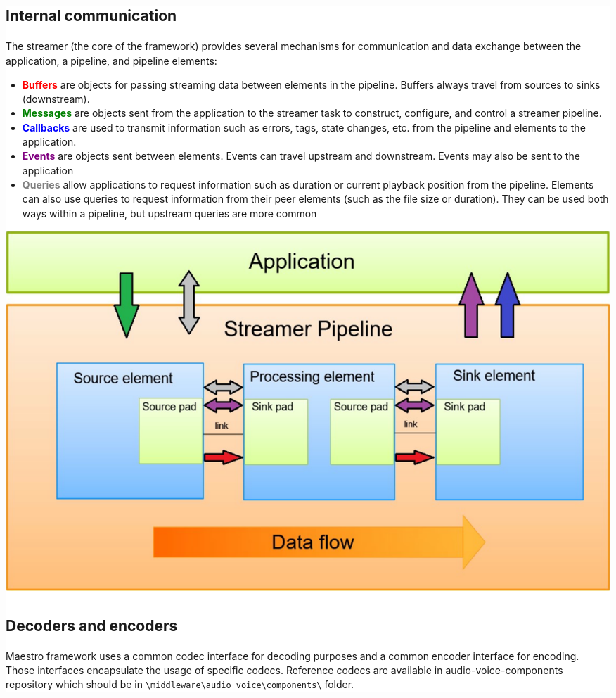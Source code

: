 ## Internal communication
The streamer (the core of the framework) provides several mechanisms for communication and data exchange between the application, a
pipeline, and pipeline elements:
- <b style="color:red">Buffers</b> are objects for passing streaming data between elements in the pipeline. Buffers always travel from
sources to sinks (downstream).
- <b style="color:green">Messages</b> are objects sent from the application to the streamer task to construct, configure, and control a
streamer pipeline.
- <b style="color:blue">Callbacks</b> are used to transmit information such as errors, tags, state changes, etc. from the pipeline and
elements to the application.
- <b style="color:purple">Events</b> are objects sent between elements. Events can travel upstream and downstream. Events may also
be sent to the application
- <b style="color:gray">Queries</b> allow applications to request information such as duration or current playback position from the
pipeline. Elements can also use queries to request information from their peer elements (such as the file size
or duration). They can be used both ways within a pipeline, but upstream queries are more common

![communication](common/communication.svg)

## Decoders and encoders
Maestro framework uses a common codec interface for decoding purposes and a common encoder interface for encoding. Those interfaces encapsulate the usage of specific codecs. Reference codecs are available in audio-voice-components repository which should be in `\middleware\audio_voice\components\` folder.
